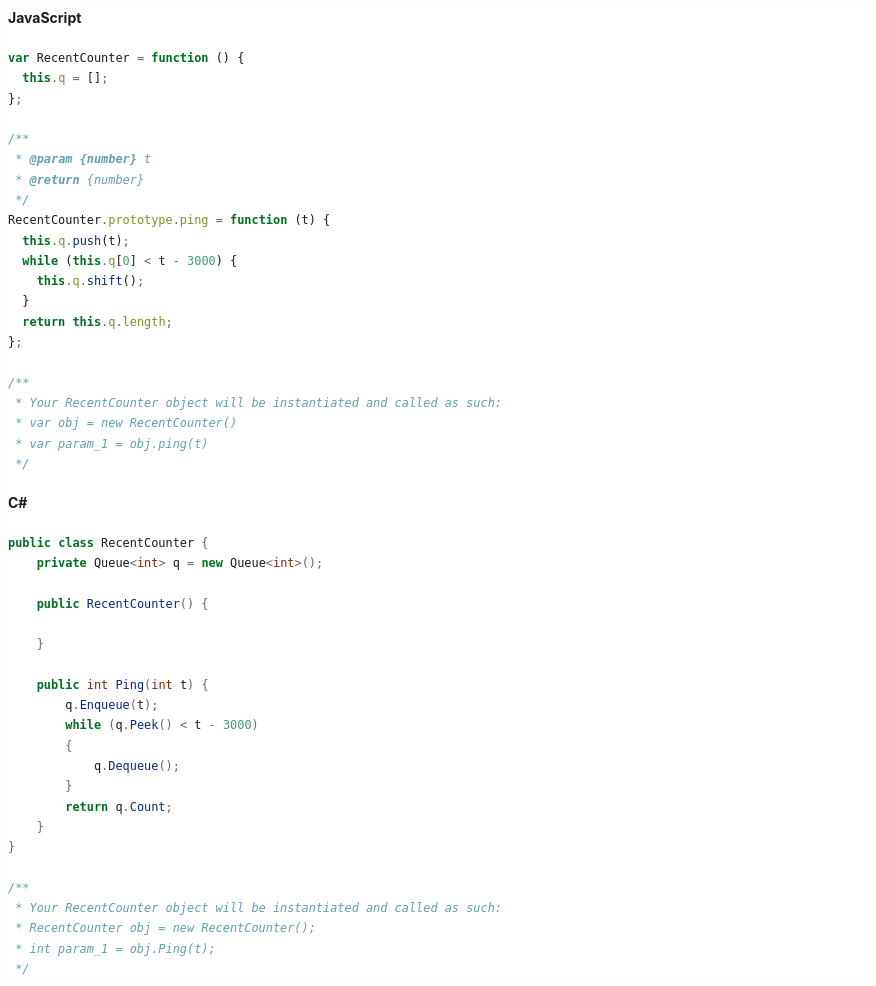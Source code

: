 #### JavaScript

```js
var RecentCounter = function () {
  this.q = [];
};

/**
 * @param {number} t
 * @return {number}
 */
RecentCounter.prototype.ping = function (t) {
  this.q.push(t);
  while (this.q[0] < t - 3000) {
    this.q.shift();
  }
  return this.q.length;
};

/**
 * Your RecentCounter object will be instantiated and called as such:
 * var obj = new RecentCounter()
 * var param_1 = obj.ping(t)
 */
```

#### C#

```cs
public class RecentCounter {
    private Queue<int> q = new Queue<int>();

    public RecentCounter() {

    }

    public int Ping(int t) {
        q.Enqueue(t);
        while (q.Peek() < t - 3000)
        {
            q.Dequeue();
        }
        return q.Count;
    }
}

/**
 * Your RecentCounter object will be instantiated and called as such:
 * RecentCounter obj = new RecentCounter();
 * int param_1 = obj.Ping(t);
 */
```
